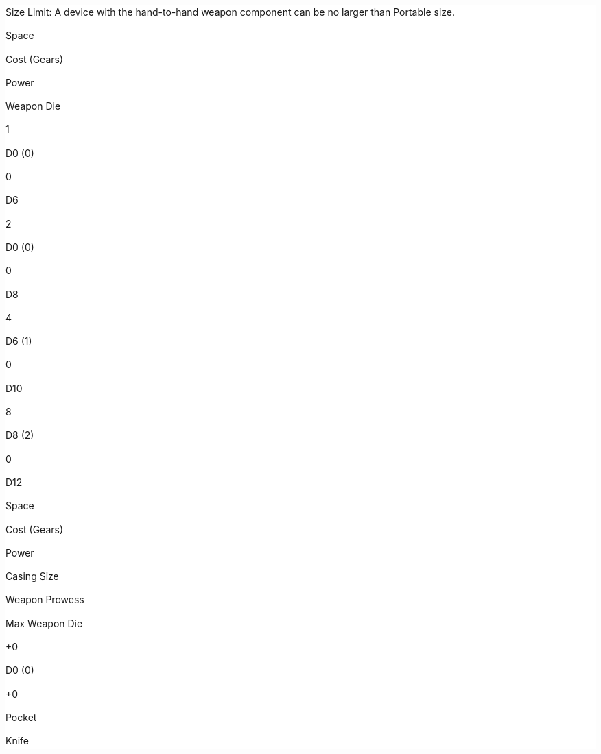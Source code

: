 Size Limit: A device with the hand-to-hand weapon component can be no
larger than Portable size.

Space

Cost (Gears)

Power

Weapon Die

1

D0 (0)

0

D6

2

D0 (0)

0

D8

4

D6 (1)

0

D10

8

D8 (2)

0

D12

Space

Cost (Gears)

Power

Casing Size

Weapon Prowess

Max Weapon Die

\+0

D0 (0)

\+0

Pocket

Knife
